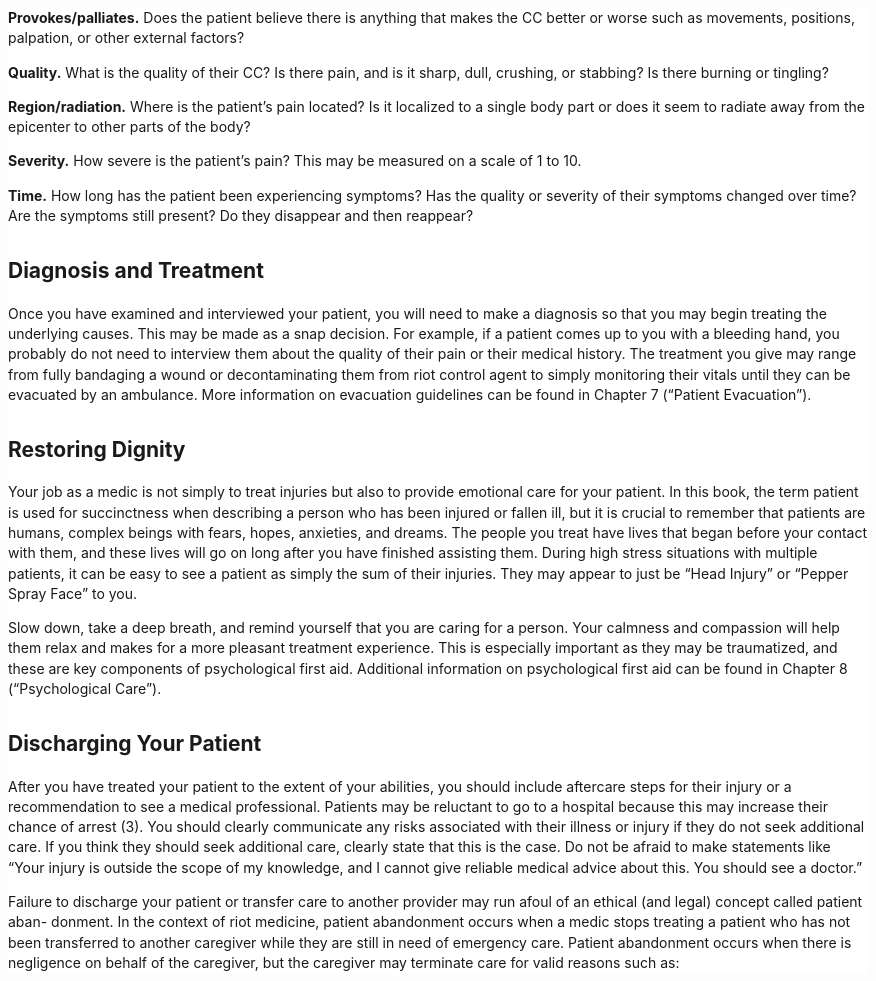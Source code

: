 **Provokes/palliates.** Does the patient believe there is anything that makes the CC better or worse such as movements, positions, palpation, or other external factors?

**Quality.** What is the quality of their CC? Is there pain, and is it sharp, dull, crushing, or stabbing? Is there burning or tingling?

**Region/radiation.** Where is the patient’s pain located? Is it localized to a single body part or does it seem to radiate away from the epicenter to other parts of the body?

**Severity.** How severe is the patient’s pain? This may be measured on a scale of 1 to 10.

**Time.** How long has the patient been experiencing symptoms? Has the quality or severity of their symptoms changed over time? Are the symptoms still present? Do they disappear and then reappear?

## Diagnosis and Treatment

Once you have examined and interviewed your patient, you will need to make a diagnosis so that you may begin treating the underlying causes. This may be made as a snap decision. For example, if a patient comes up to you with a bleeding hand, you probably do not need to interview them about the quality of their pain or their medical history. The treatment you give may range from fully bandaging a wound or decontaminating them from riot control agent to simply monitoring their vitals until they can be evacuated by an ambulance. More information on evacuation guidelines can be found in Chapter 7 (“Patient Evacuation”).

## Restoring Dignity

Your job as a medic is not simply to treat injuries but also to provide emotional care for your patient. In this book, the term patient is used for succinctness when describing a person who has been injured or fallen ill, but it is crucial to remember that patients are humans, complex beings with fears, hopes, anxieties, and dreams. The people you treat have lives that began before your contact with them, and these lives will go on long after you have finished assisting them. During high stress situations with multiple patients, it can be easy to see a patient as simply the sum of their injuries. They may appear to just be “Head Injury” or “Pepper Spray Face” to you.

Slow down, take a deep breath, and remind yourself that you are caring for a person. Your calmness and compassion will help them relax and makes for a more pleasant treatment experience. This is especially important as they may be traumatized, and these are key components of psychological first aid. Additional information on psychological first aid can be found in Chapter 8 (“Psychological Care”).

## Discharging Your Patient

After you have treated your patient to the extent of your abilities, you should include aftercare steps for their injury or a recommendation to see a medical professional. Patients may be reluctant to go to a hospital because this may increase their chance of arrest (3). You should clearly communicate any risks associated with their illness or injury if they do not seek additional care. If you think they should seek additional care, clearly state that this is the case. Do not be afraid to make statements like “Your injury is outside the scope of my knowledge, and I cannot give reliable medical advice about this. You should see a doctor.”

Failure to discharge your patient or transfer care to another provider may run afoul of an ethical (and legal) concept called patient aban- donment. In the context of riot medicine, patient abandonment occurs when a medic stops treating a patient who has not been transferred to another caregiver while they are still in need of emergency care. Patient abandonment occurs when there is negligence on behalf of the caregiver, but the caregiver may terminate care for valid reasons such as:
